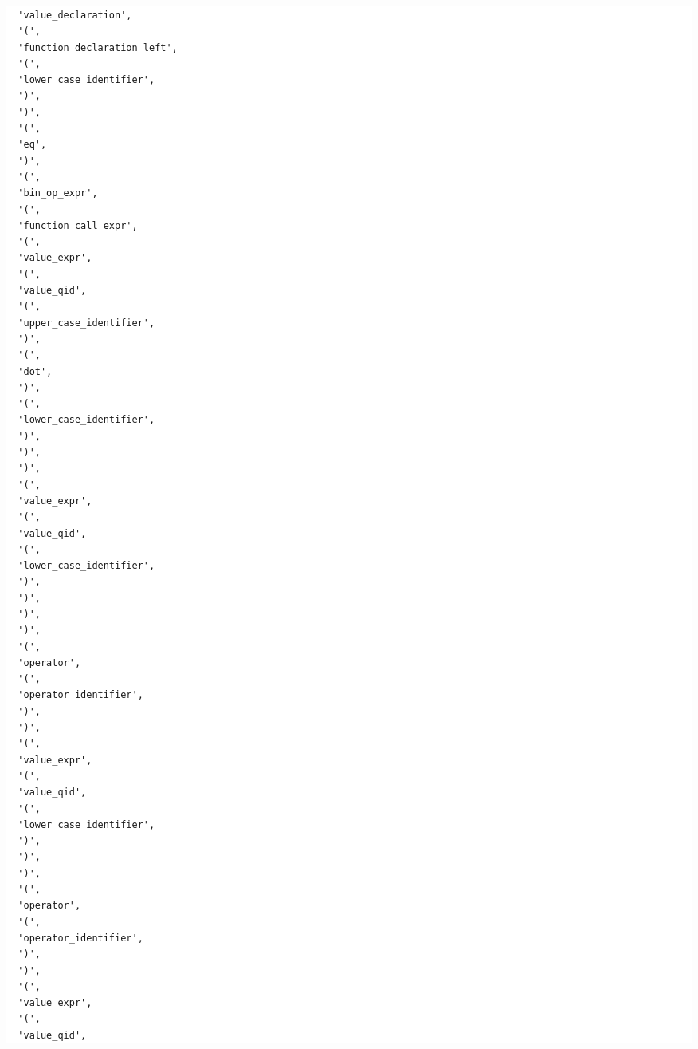       'value_declaration',
      '(',
      'function_declaration_left',
      '(',
      'lower_case_identifier',
      ')',
      ')',
      '(',
      'eq',
      ')',
      '(',
      'bin_op_expr',
      '(',
      'function_call_expr',
      '(',
      'value_expr',
      '(',
      'value_qid',
      '(',
      'upper_case_identifier',
      ')',
      '(',
      'dot',
      ')',
      '(',
      'lower_case_identifier',
      ')',
      ')',
      ')',
      '(',
      'value_expr',
      '(',
      'value_qid',
      '(',
      'lower_case_identifier',
      ')',
      ')',
      ')',
      ')',
      '(',
      'operator',
      '(',
      'operator_identifier',
      ')',
      ')',
      '(',
      'value_expr',
      '(',
      'value_qid',
      '(',
      'lower_case_identifier',
      ')',
      ')',
      ')',
      '(',
      'operator',
      '(',
      'operator_identifier',
      ')',
      ')',
      '(',
      'value_expr',
      '(',
      'value_qid',